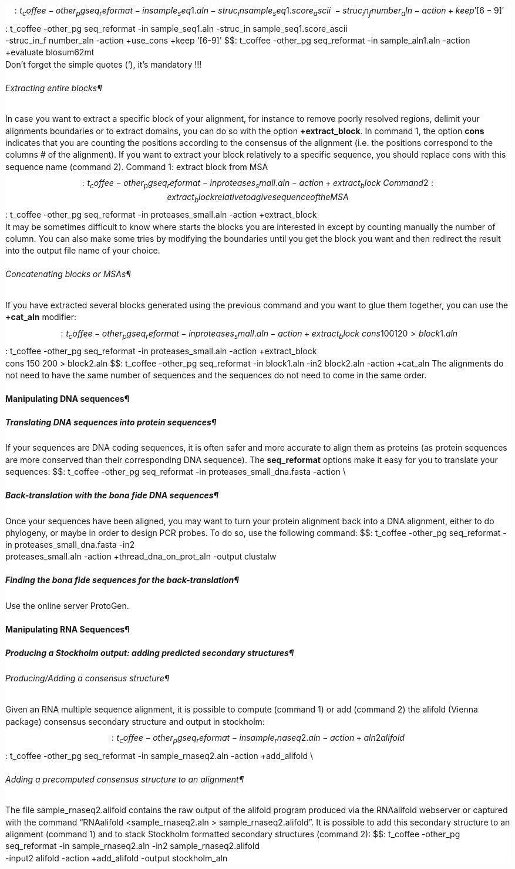 $$: t_coffee -other_pg seq_reformat -in sample_seq1.aln -struc_in sample_seq1.score_ascii \
-struc_in_f number_aln -action +keep '[6-9]'
$$: t_coffee -other_pg seq_reformat -in sample_seq1.aln -struc_in sample_seq1.score_ascii \
-struc_in_f number_aln -action +use_cons +keep '[6-9]'
$$: t_coffee -other_pg seq_reformat -in sample_aln1.aln -action +evaluate blosum62mt \
Don’t forget the simple quotes (‘), it’s mandatory !!!
###### Extracting entire blocks¶
In case you want to extract a specific block of your alignment, for instance to remove poorly resolved regions, delimit your alignments boundaries or to extract domains, you can do so with the option **+extract_block**. In command 1, the option **cons** indicates that you are counting the positions according to the consensus of the alignment (i.e. the positions correspond to the columns # of the alignment). If you want to extract your block relatively to a specific sequence, you should replace cons with this sequence name (command 2).
Command 1: extract block from MSA
$$: t_coffee -other_pg seq_reformat -in proteases_small.aln -action +extract_block \
Command 2: extract_block relative to a give sequence of the MSA
$$: t_coffee -other_pg seq_reformat -in proteases_small.aln -action +extract_block \
It may be sometimes difficult to know where starts the blocks you are interested in except by counting manually the number of column. You can also make some tries by modifying the boundaries until you get the block you want and then redirect the result into the output file name of your choice.
###### Concatenating blocks or MSAs¶
If you have extracted several blocks generated using the previous command and you want to glue them together, you can use the **+cat_aln** modifier:
$$: t_coffee -other_pg seq_reformat -in proteases_small.aln -action +extract_block \
cons 100 120 > block1.aln
$$: t_coffee -other_pg seq_reformat -in proteases_small.aln -action +extract_block \
cons 150 200 > block2.aln
$$: t_coffee -other_pg seq_reformat -in block1.aln -in2 block2.aln -action +cat_aln
The alignments do not need to have the same number of sequences and the sequences do not need to come in the same order.
#### Manipulating DNA sequences¶
##### Translating DNA sequences into protein sequences¶
If your sequences are DNA coding sequences, it is often safer and more accurate to align them as proteins (as protein sequences are more conserved than their corresponding DNA sequence). The **seq_reformat** options make it easy for you to translate your sequences:
$$: t_coffee -other_pg seq_reformat -in proteases_small_dna.fasta -action \
##### Back-translation with the _bona fide_ DNA sequences¶
Once your sequences have been aligned, you may want to turn your protein alignment back into a DNA alignment, either to do phylogeny, or maybe in order to design PCR probes. To do so, use the following command:
$$: t_coffee -other_pg seq_reformat -in proteases_small_dna.fasta -in2 \
proteases_small.aln -action +thread_dna_on_prot_aln -output clustalw
##### Finding the _bona fide_ sequences for the back-translation¶
Use the online server ProtoGen.
#### Manipulating RNA Sequences¶
##### Producing a Stockholm output: adding predicted secondary structures¶
###### Producing/Adding a consensus structure¶
Given an RNA multiple sequence alignment, it is possible to compute (command 1) or add (command 2) the alifold (Vienna package) consensus secondary structure and output in stockholm:
$$: t_coffee -other_pg seq_reformat -in sample_rnaseq2.aln -action +aln2alifold \
$$: t_coffee -other_pg seq_reformat -in sample_rnaseq2.aln -action +add_alifold \
###### Adding a precomputed consensus structure to an alignment¶
The file sample_rnaseq2.alifold contains the raw output of the alifold program produced via the RNAalifold webserver or captured with the command “RNAalifold <sample_rnaseq2.aln > sample_rnaseq2.alifold”. It is possible to add this secondary structure to an alignment (command 1) and to stack Stockholm formatted secondary structures (command 2):
$$: t_coffee -other_pg seq_reformat -in sample_rnaseq2.aln -in2 sample_rnaseq2.alifold \
-input2 alifold -action +add_alifold -output stockholm_aln